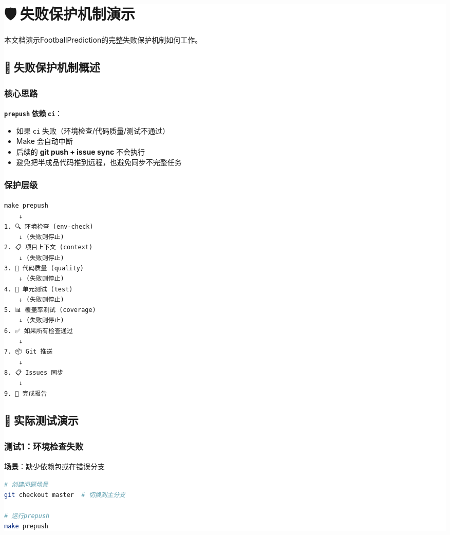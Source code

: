 # 🛡️ 失败保护机制演示

本文档演示FootballPrediction的完整失败保护机制如何工作。

## 🎯 失败保护机制概述

### 核心思路

**`prepush` 依赖 `ci`**：

- 如果 `ci` 失败（环境检查/代码质量/测试不通过）
- Make 会自动中断
- 后续的 **git push + issue sync** 不会执行
- 避免把半成品代码推到远程，也避免同步不完整任务

### 保护层级

```
make prepush
    ↓
1. 🔍 环境检查 (env-check)
    ↓ (失败则停止)
2. 📋 项目上下文 (context)
    ↓ (失败则停止)
3. 🔧 代码质量 (quality)
    ↓ (失败则停止)
4. 🧪 单元测试 (test)
    ↓ (失败则停止)
5. 📊 覆盖率测试 (coverage)
    ↓ (失败则停止)
6. ✅ 如果所有检查通过
    ↓
7. 📦 Git 推送
    ↓
8. 📋 Issues 同步
    ↓
9. 🎉 完成报告
```

## 🧪 实际测试演示

### 测试1：环境检查失败

**场景**：缺少依赖包或在错误分支

```bash
# 创建问题场景
git checkout master  # 切换到主分支

# 运行prepush
make prepush
```
